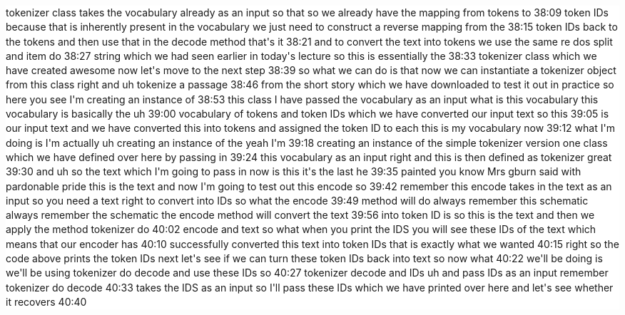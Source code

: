 tokenizer class takes the vocabulary already as an input so that so we already have the mapping from tokens to
38:09
token IDs because that is inherently present in the vocabulary we just need to construct a reverse mapping from the
38:15
token IDs back to the tokens and then use that in the decode method that's it
38:21
and to convert the text into tokens we use the same re dos split and item do
38:27
string which we had seen earlier in today's lecture so this is essentially the
38:33
tokenizer class which we have created awesome now let's move to the next step
38:39
so what we can do is that now we can instantiate a tokenizer object from this class right and uh tokenize a passage
38:46
from the short story which we have downloaded to test it out in practice so here you see I'm creating an instance of
38:53
this class I have passed the vocabulary as an input what is this vocabulary this vocabulary is basically the uh
39:00
vocabulary of tokens and token IDs which we have converted our input text so this
39:05
is our input text and we have converted this into tokens and assigned the token ID to each this is my vocabulary now
39:12
what I'm doing is I'm actually uh creating an instance of the yeah I'm
39:18
creating an instance of the simple tokenizer version one class which we have defined over here by passing in
39:24
this vocabulary as an input right and this is then defined as tokenizer great
39:30
and uh so the text which I'm going to pass in now is this it's the last he
39:35
painted you know Mrs gburn said with pardonable pride this is the text and now I'm going to test out this encode so
39:42
remember this encode takes in the text as an input so you need a text right to convert into IDs so what the encode
39:49
method will do always remember this schematic always remember the schematic the encode method will convert the text
39:56
into token ID is so this is the text and then we apply the method tokenizer do
40:02
encode and text so what when you print the IDS you will see these IDs of the text which means that our encoder has
40:10
successfully converted this text into token IDs that is exactly what we wanted
40:15
right so the code above prints the token IDs next let's see if we can turn these token IDs back into text so now what
40:22
we'll be doing is we'll be using tokenizer do decode and use these IDs so
40:27
tokenizer decode and IDs uh and pass IDs as an input remember tokenizer do decode
40:33
takes the IDS as an input so I'll pass these IDs which we have printed over here and let's see whether it recovers
40:40